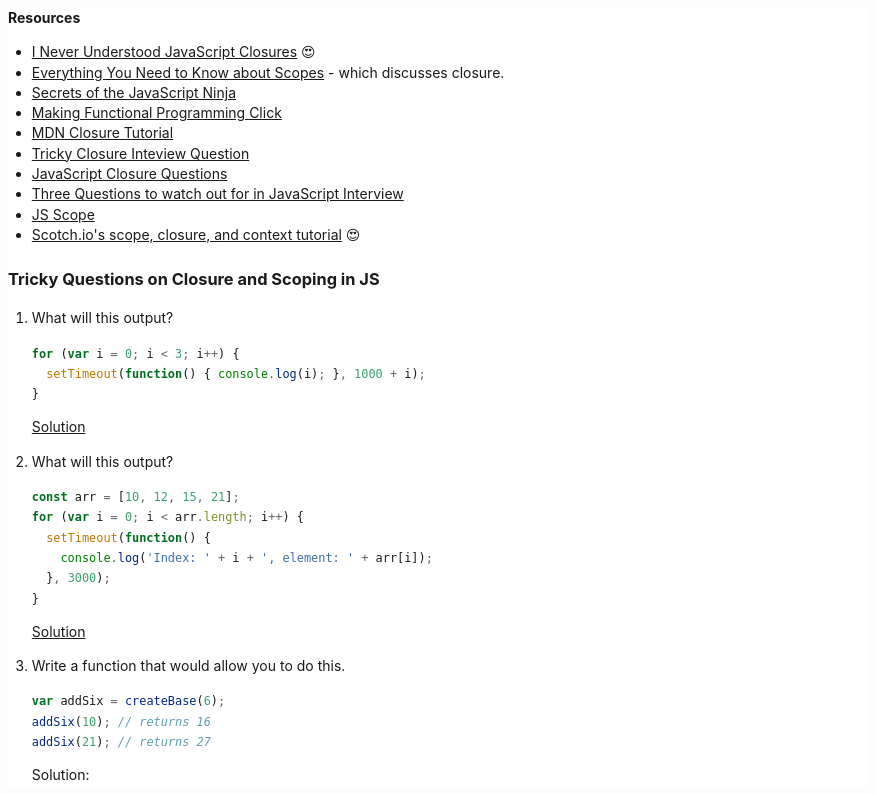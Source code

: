
**Resources**
* [I Never Understood JavaScript Closures](https://medium.com/dailyjs/i-never-understood-javascript-closures-9663703368e8) 😍
* [Everything You Need to Know about Scopes](https://toddmotto.com/everything-you-wanted-to-know-about-javascript-scope/) - which discusses closure.
* [Secrets of the JavaScript Ninja](https://www.manning.com/books/secrets-of-the-javascript-ninja-second-edition)
* [Making Functional Programming Click](https://hackernoon.com/making-functional-programming-click-836d4715baf2)
* [MDN Closure Tutorial](https://developer.mozilla.org/en-US/docs/Web/JavaScript/Closures)
* [Tricky Closure Inteview Question](https://medium.com/coderbyte/a-tricky-javascript-interview-question-asked-by-google-and-amazon-48d212890703)
* [JavaScript Closure Questions](https://coderbyte.com/algorithm/3-common-javascript-closure-questions)
* [Three Questions to watch out for in JavaScript Interview](https://medium.freecodecamp.org/3-questions-to-watch-out-for-in-a-javascript-interview-725012834ccb)
* [JS Scope](https://www.w3schools.com/js/js_scope.asp)
* [Scotch.io's scope, closure, and context tutorial](https://scotch.io/tutorials/understanding-scope-in-javascript) 😍

### Tricky Questions on Closure and Scoping in JS

1. What will this output?
	
	```javascript
	for (var i = 0; i < 3; i++) {
	  setTimeout(function() { console.log(i); }, 1000 + i);
	}
	```
	[Solution](https://coderbyte.com/algorithm/3-common-javascript-closure-questions)

2. What will this output?

	```javascript
	const arr = [10, 12, 15, 21];
	for (var i = 0; i < arr.length; i++) {
	  setTimeout(function() {
	    console.log('Index: ' + i + ', element: ' + arr[i]);
	  }, 3000);
	}
	```
	[Solution](https://medium.com/coderbyte/a-tricky-javascript-interview-question-asked-by-google-and-amazon-48d212890703)

3. Write a function that would allow you to do this.

	```javascript
	var addSix = createBase(6);
	addSix(10); // returns 16
	addSix(21); // returns 27
	```

	Solution:

